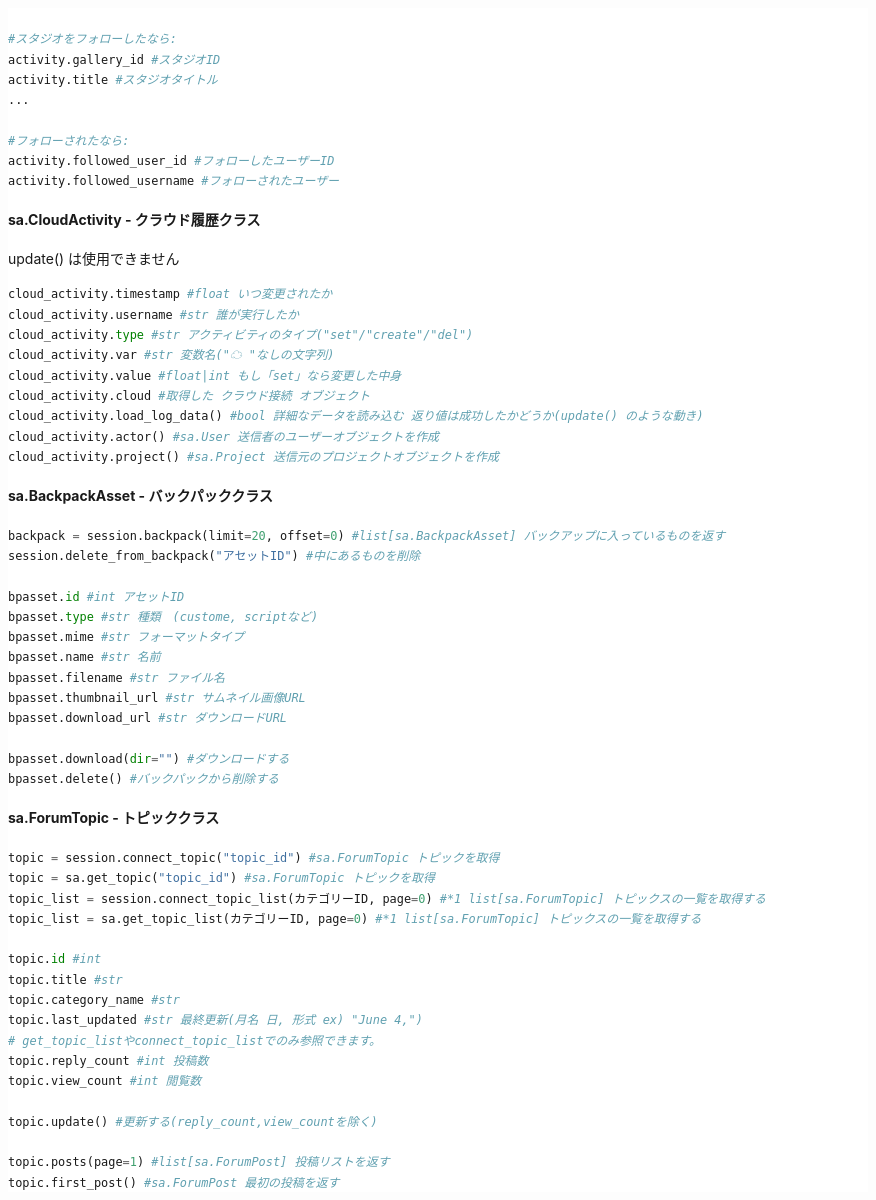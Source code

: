 ```py

#スタジオをフォローしたなら:
activity.gallery_id #スタジオID
activity.title #スタジオタイトル
...

#フォローされたなら:
activity.followed_user_id #フォローしたユーザーID
activity.followed_username #フォローされたユーザー
```
#### sa.CloudActivity - クラウド履歴クラス
update() は使用できません
```py
cloud_activity.timestamp #float いつ変更されたか
cloud_activity.username #str 誰が実行したか
cloud_activity.type #str アクティビティのタイプ("set"/"create"/"del")
cloud_activity.var #str 変数名("☁ "なしの文字列)
cloud_activity.value #float|int もし「set」なら変更した中身
cloud_activity.cloud #取得した クラウド接続 オブジェクト
cloud_activity.load_log_data() #bool 詳細なデータを読み込む 返り値は成功したかどうか(update() のような動き)
cloud_activity.actor() #sa.User 送信者のユーザーオブジェクトを作成
cloud_activity.project() #sa.Project 送信元のプロジェクトオブジェクトを作成
```

#### sa.BackpackAsset - バックパッククラス
```py
backpack = session.backpack(limit=20, offset=0) #list[sa.BackpackAsset] バックアップに入っているものを返す
session.delete_from_backpack("アセットID") #中にあるものを削除

bpasset.id #int アセットID
bpasset.type #str 種類　(custome, scriptなど)
bpasset.mime #str フォーマットタイプ
bpasset.name #str 名前
bpasset.filename #str ファイル名
bpasset.thumbnail_url #str サムネイル画像URL
bpasset.download_url #str ダウンロードURL

bpasset.download(dir="") #ダウンロードする
bpasset.delete() #バックパックから削除する
```

#### sa.ForumTopic - トピッククラス
```py
topic = session.connect_topic("topic_id") #sa.ForumTopic トピックを取得
topic = sa.get_topic("topic_id") #sa.ForumTopic トピックを取得
topic_list = session.connect_topic_list(カテゴリーID, page=0) #*1 list[sa.ForumTopic] トピックスの一覧を取得する
topic_list = sa.get_topic_list(カテゴリーID, page=0) #*1 list[sa.ForumTopic] トピックスの一覧を取得する

topic.id #int
topic.title #str
topic.category_name #str
topic.last_updated #str 最終更新(月名 日, 形式 ex) "June 4,")
# get_topic_listやconnect_topic_listでのみ参照できます。
topic.reply_count #int 投稿数
topic.view_count #int 閲覧数

topic.update() #更新する(reply_count,view_countを除く)

topic.posts(page=1) #list[sa.ForumPost] 投稿リストを返す
topic.first_post() #sa.ForumPost 最初の投稿を返す
```
